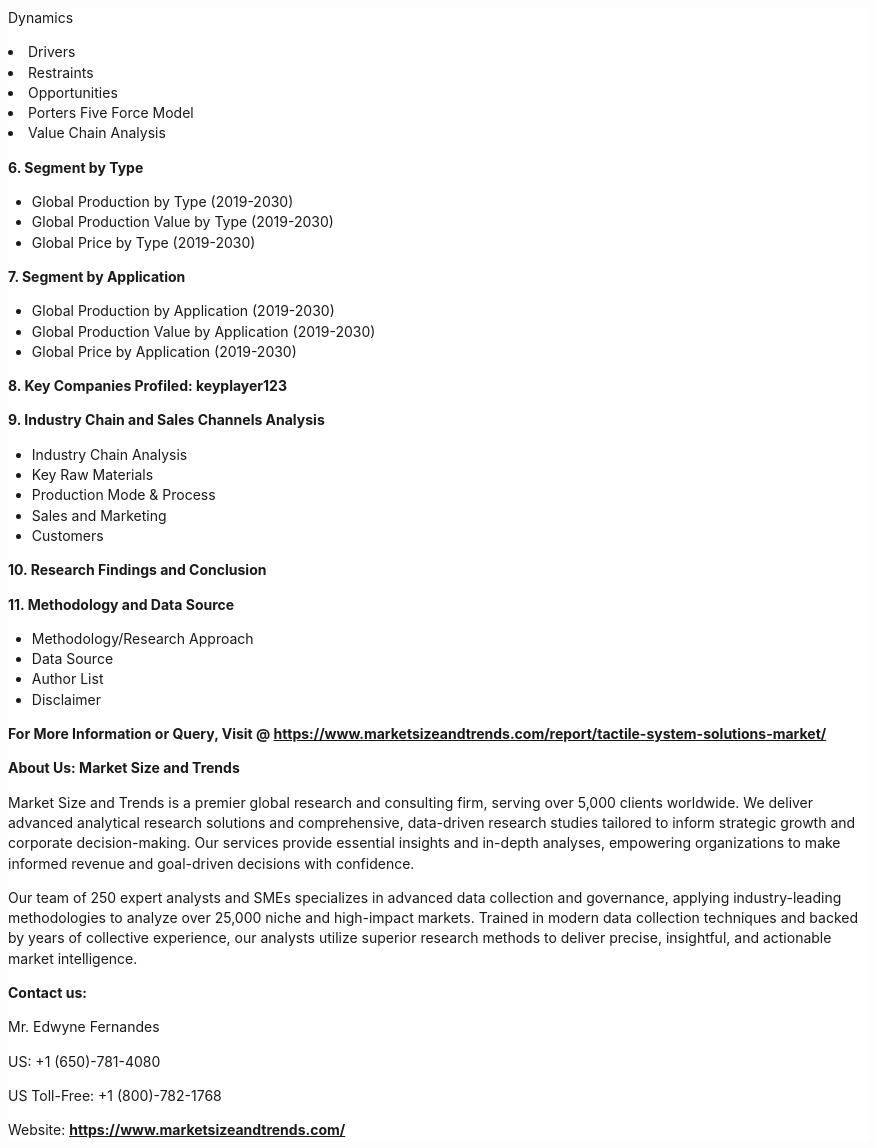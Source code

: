 Dynamics</li><li>Drivers</li><li>Restraints</li><li>Opportunities</li><li>Porters Five Force Model</li><li>Value Chain Analysis&nbsp;</li></ul><p><strong>6. Segment by Type</strong></p><ul><li>Global Production by Type (2019-2030)</li><li>Global Production Value by Type (2019-2030)</li><li>Global Price by Type (2019-2030)</li></ul><p><strong>7. Segment by Application</strong></p><ul><li>Global Production by Application (2019-2030)</li><li>Global Production Value by Application (2019-2030)</li><li>Global Price by Application (2019-2030)</li></ul><p><strong>8. Key Companies Profiled: keyplayer123</strong></p><p><strong>9. Industry Chain and Sales Channels Analysis</strong></p><ul><li>Industry Chain Analysis</li><li>Key Raw Materials</li><li>Production Mode &amp; Process</li><li>Sales and Marketing</li><li>Customers</li></ul><p><strong>10. Research Findings and Conclusion</strong></p><p><strong>11. Methodology and Data Source</strong></p><ul><li>Methodology/Research Approach</li><li>Data Source</li><li>Author List</li><li>Disclaimer</li></ul></p><p><strong>For More Information or Query, Visit @ <a href="https://www.marketsizeandtrends.com/report/tactile-system-solutions-market/">https://www.marketsizeandtrends.com/report/tactile-system-solutions-market/</a></strong></p><p><strong>About Us: Market Size and Trends</strong></p><p>Market Size and Trends is a premier global research and consulting firm, serving over 5,000 clients worldwide. We deliver advanced analytical research solutions and comprehensive, data-driven research studies tailored to inform strategic growth and corporate decision-making. Our services provide essential insights and in-depth analyses, empowering organizations to make informed revenue and goal-driven decisions with confidence.</p><p>Our team of 250 expert analysts and SMEs specializes in advanced data collection and governance, applying industry-leading methodologies to analyze over 25,000 niche and high-impact markets. Trained in modern data collection techniques and backed by years of collective experience, our analysts utilize superior research methods to deliver precise, insightful, and actionable market intelligence.</p><p><strong>Contact us:</strong></p><p>Mr. Edwyne Fernandes</p><p>US: +1 (650)-781-4080</p><p>US Toll-Free: +1 (800)-782-1768</p><p>Website: <strong><a href="https://www.marketsizeandtrends.com/">https://www.marketsizeandtrends.com/</a></strong></p>
